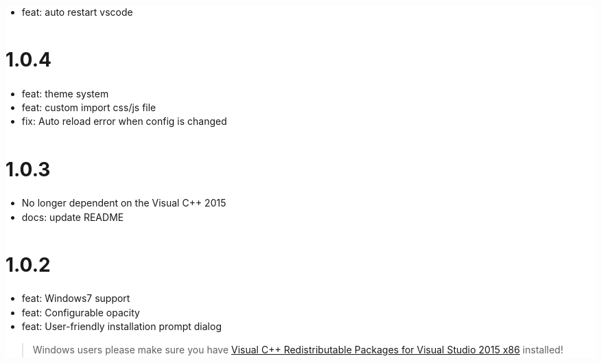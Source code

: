 * feat: auto restart vscode

# 1.0.4

* feat: theme system
* feat: custom import css/js file
* fix: Auto reload error when config is changed

# 1.0.3

* No longer dependent on the Visual C++ 2015
* docs: update README

# 1.0.2

* feat: Windows7 support
* feat: Configurable opacity
* feat: User-friendly installation prompt dialog

> Windows users please make sure you have [Visual C++ Redistributable Packages for Visual Studio 2015 x86](https://www.microsoft.com/en-us/download/details.aspx?id=48145) installed!
